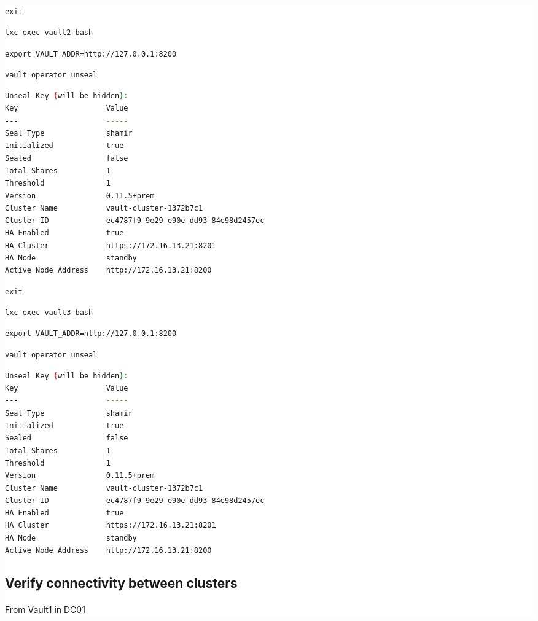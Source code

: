 `exit`

`lxc exec vault2 bash`

`export VAULT_ADDR=http://127.0.0.1:8200`

`vault operator unseal`

``` bash
Unseal Key (will be hidden):
Key                    Value
---                    -----
Seal Type              shamir
Initialized            true
Sealed                 false
Total Shares           1
Threshold              1
Version                0.11.5+prem
Cluster Name           vault-cluster-1372b7c1
Cluster ID             ec4787f9-9e29-e90e-dd93-84e98d2457ec
HA Enabled             true
HA Cluster             https://172.16.13.21:8201
HA Mode                standby
Active Node Address    http://172.16.13.21:8200
```

`exit`

`lxc exec vault3 bash`

`export VAULT_ADDR=http://127.0.0.1:8200`

`vault operator unseal`

``` bash
Unseal Key (will be hidden):
Key                    Value
---                    -----
Seal Type              shamir
Initialized            true
Sealed                 false
Total Shares           1
Threshold              1
Version                0.11.5+prem
Cluster Name           vault-cluster-1372b7c1
Cluster ID             ec4787f9-9e29-e90e-dd93-84e98d2457ec
HA Enabled             true
HA Cluster             https://172.16.13.21:8201
HA Mode                standby
Active Node Address    http://172.16.13.21:8200
```

## Verify connectivity between clusters

From Vault1 in DC01

